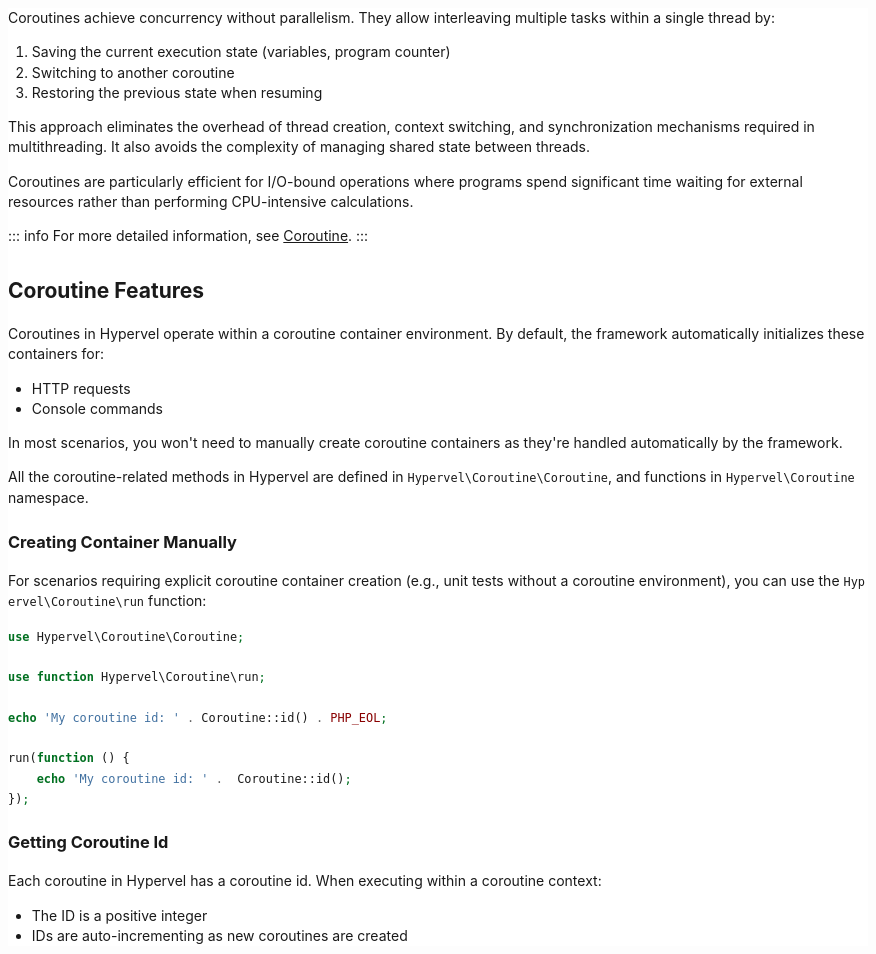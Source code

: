 Coroutines achieve concurrency without parallelism. They allow interleaving multiple tasks within a single thread by:

1. Saving the current execution state (variables, program counter)
2. Switching to another coroutine
3. Restoring the previous state when resuming

This approach eliminates the overhead of thread creation, context switching, and synchronization mechanisms required in multithreading. It also avoids the complexity of managing shared state between threads.

Coroutines are particularly efficient for I/O-bound operations where programs spend significant time waiting for external resources rather than performing CPU-intensive calculations.

::: info
For more detailed information, see [Coroutine](https://en.wikipedia.org/wiki/Coroutine).
:::

## Coroutine Features

Coroutines in Hypervel operate within a coroutine container environment. By default, the framework automatically initializes these containers for:

* HTTP requests
* Console commands

In most scenarios, you won't need to manually create coroutine containers as they're handled automatically by the framework.

All the coroutine-related methods in Hypervel are defined in `Hypervel\Coroutine\Coroutine`, and functions in `Hypervel\Coroutine` namespace.

### Creating Container Manually

For scenarios requiring explicit coroutine container creation (e.g., unit tests without a coroutine environment), you can use the `Hypervel\Coroutine\run` function:

```php
use Hypervel\Coroutine\Coroutine;

use function Hypervel\Coroutine\run;

echo 'My coroutine id: ' . Coroutine::id() . PHP_EOL;

run(function () {
    echo 'My coroutine id: ' .  Coroutine::id();
});
```

### Getting Coroutine Id

Each coroutine in Hypervel has a coroutine id. When executing within a coroutine context:

* The ID is a positive integer
* IDs are auto-incrementing as new coroutines are created
